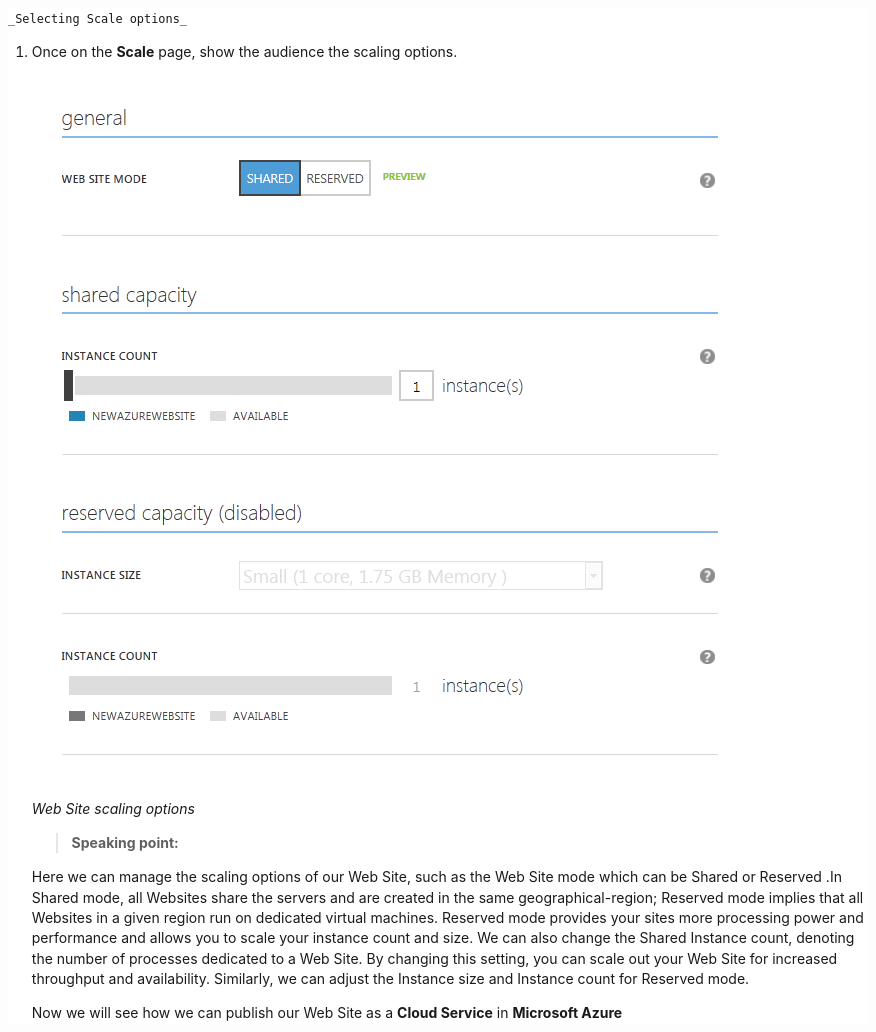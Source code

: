 	_Selecting Scale options_

1. Once on the **Scale** page, show the audience the scaling options.

	![Web Site scaling options](Images/web-site-scaling-options.png?raw=true "Web Site scaling options")

	_Web Site scaling options_

	> **Speaking point:** 
	>
	Here we can manage the scaling options of our Web Site, such as the Web Site mode which can be Shared or Reserved .In Shared mode, all Websites share the servers and are created in the same geographical-region; Reserved mode implies that all Websites in a given region run on dedicated virtual machines. Reserved mode provides your sites more processing power and performance and allows you to scale your instance count and size. We can also change the Shared Instance count, denoting the number of processes dedicated to a Web Site. By changing this setting, you can scale out your Web Site for increased throughput and availability. Similarly, we can adjust the Instance size and Instance count for Reserved mode.
	>
	Now we will see how we can publish our Web Site as a **Cloud Service** in **Microsoft Azure**
